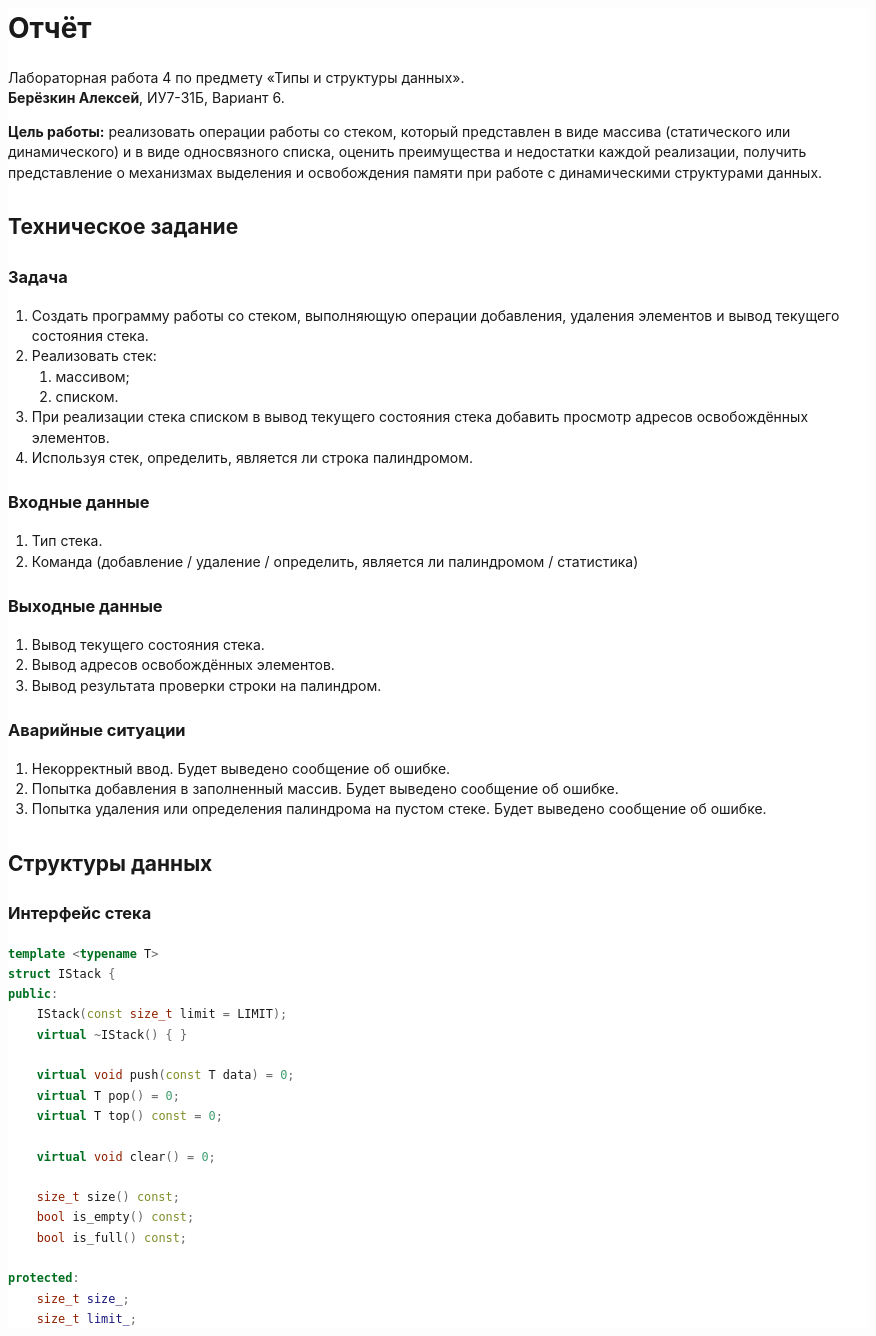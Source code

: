 # Отчёт
Лабораторная работа 4 по предмету «Типы и структуры данных».<br/>
__Берёзкин Алексей__, ИУ7-31Б, Вариант 6.

__Цель работы:__ реализовать операции работы со стеком, который представлен в
виде массива (статического или динамического) и в виде односвязного списка,
оценить преимущества и недостатки каждой реализации, получить представление о
механизмах выделения и освобождения памяти при работе с динамическими
структурами данных.

## Техническое задание
### Задача
1. Создать программу работы со стеком, выполняющую операции добавления, удаления
элементов и вывод текущего состояния стека.
2. Реализовать стек:
	1. массивом;
	2. списком.
3. При реализации стека списком в вывод текущего состояния стека добавить
просмотр адресов освобождённых элементов.
4. Используя стек, определить, является ли строка палиндромом.

### Входные данные
1. Тип стека.
2. Команда (добавление / удаление / определить, является ли палиндромом /
статистика)

### Выходные данные
1. Вывод текущего состояния стека.
2. Вывод адресов освобождённых элементов.
3. Вывод результата проверки строки на палиндром.

### Аварийные ситуации
1. Некорректный ввод. Будет выведено сообщение об ошибке.
2. Попытка добавления в заполненный массив. Будет выведено сообщение об ошибке.
2. Попытка удаления или определения палиндрома на пустом стеке. Будет выведено
сообщение об ошибке.

## Структуры данных
### Интерфейс стека
```c++
template <typename T>
struct IStack {
public:
	IStack(const size_t limit = LIMIT);
	virtual ~IStack() { }

	virtual void push(const T data) = 0;
	virtual T pop() = 0;
	virtual T top() const = 0;

	virtual void clear() = 0;

	size_t size() const;
	bool is_empty() const;
	bool is_full() const;

protected:
	size_t size_;
	size_t limit_;
```